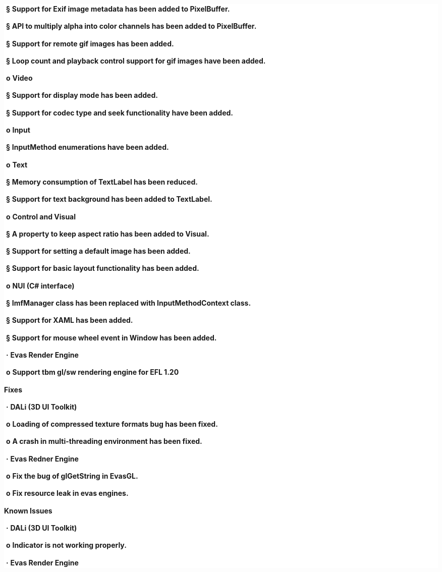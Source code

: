 ​			**§**  **Support for Exif image metadata has been added to PixelBuffer.**

​			**§**  **API to multiply alpha into color channels has been added to PixelBuffer.**

​			**§**  **Support for remote gif images has been added.**

​			**§**  **Loop count and playback control support for gif images have been added.**

​		**o**   **Video**

​			**§**  **Support for display mode has been added.**

​			**§**  **Support for codec type and seek functionality have been added.**

​		**o**   **Input**

​			**§**  **InputMethod enumerations have been added.**

​		**o**   **Text**

​			**§**  **Memory consumption of TextLabel has been reduced.**

​			**§**  **Support for text background has been added to TextLabel.**

​		**o**   **Control and Visual**

​			**§**  **A property to keep aspect ratio has been added to Visual.**

​			**§**  **Support for setting a default image has been added.**

​			**§**  **Support for basic layout functionality has been added.**

​		**o**   **NUI (C# interface)**

​			**§**  **ImfManager class has been replaced with InputMethodContext class.**

​			**§**  **Support for XAML has been added.**

​			**§**  **Support for mouse wheel event in Window has been added.**

​	**·**        **Evas Render Engine**

​		**o**   **Support tbm gl/sw rendering engine for EFL 1.20**

**Fixes**

​	**·**        **DALi (3D UI Toolkit)**

​		**o**   **Loading of compressed texture formats bug has been fixed.**

​		**o**   **A crash in multi-threading environment has been fixed.**

​	**·**        **Evas Redner Engine**

​		**o**   **Fix the bug of glGetString in EvasGL.**

​		**o**   **Fix resource leak in evas engines.**

**Known Issues**

​	**·**        **DALi (3D UI Toolkit)**

​		**o**   **Indicator is not working properly.**

​	**·**        **Evas Render Engine**
